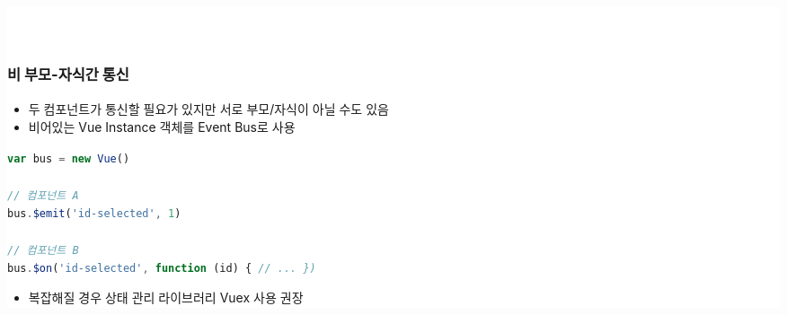 <br>
<br>

### 비 부모-자식간 통신

- 두 컴포넌트가 통신할 필요가 있지만 서로 부모/자식이 아닐 수도 있음
- 비어있는 Vue Instance 객체를 Event Bus로 사용

```jsx
var bus = new Vue()

// 컴포넌트 A
bus.$emit('id-selected', 1)

// 컴포넌트 B
bus.$on('id-selected', function (id) { // ... })
```

- 복잡해질 경우 상태 관리 라이브러리 Vuex 사용 권장